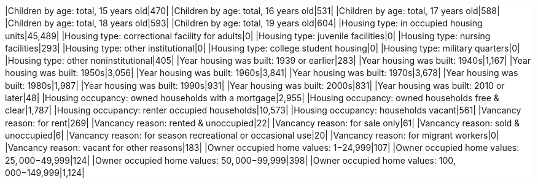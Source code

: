|Children by age: total, 15 years old|470|
|Children by age: total, 16 years old|531|
|Children by age: total, 17 years old|588|
|Children by age: total, 18 years old|593|
|Children by age: total, 19 years old|604|
|Housing type: in occupied housing units|45,489|
|Housing type: correctional facility for adults|0|
|Housing type: juvenile facilities|0|
|Housing type: nursing facilities|293|
|Housing type: other institutional|0|
|Housing type: college student housing|0|
|Housing type: military quarters|0|
|Housing type: other noninstitutional|405|
|Year housing was built: 1939 or earlier|283|
|Year housing was built: 1940s|1,167|
|Year housing was built: 1950s|3,056|
|Year housing was built: 1960s|3,841|
|Year housing was built: 1970s|3,678|
|Year housing was built: 1980s|1,987|
|Year housing was built: 1990s|931|
|Year housing was built: 2000s|831|
|Year housing was built: 2010 or later|48|
|Housing occupancy: owned households with a mortgage|2,955|
|Housing occupancy: owned households free & clear|1,787|
|Housing occupancy: renter occupied households|10,573|
|Housing occupancy: households vacant|561|
|Vancancy reason: for rent|269|
|Vancancy reason: rented & unoccupied|22|
|Vancancy reason: for sale only|61|
|Vancancy reason: sold & unoccupied|6|
|Vancancy reason: for season recreational or occasional use|20|
|Vancancy reason: for migrant workers|0|
|Vancancy reason: vacant for other reasons|183|
|Owner occupied home values: $1-$24,999|107|
|Owner occupied home values: $25,000-$49,999|124|
|Owner occupied home values: $50,000-$99,999|398|
|Owner occupied home values: $100,000-$149,999|1,124|
